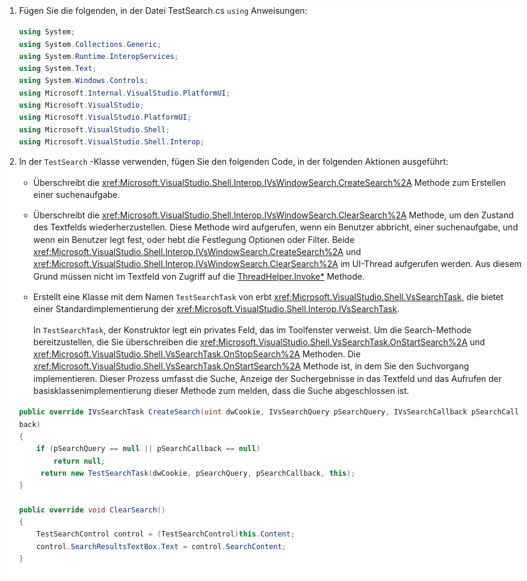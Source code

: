 1. Fügen Sie die folgenden, in der Datei TestSearch.cs `using` Anweisungen:  
  
    ```csharp  
    using System;  
    using System.Collections.Generic;  
    using System.Runtime.InteropServices;  
    using System.Text;  
    using System.Windows.Controls;  
    using Microsoft.Internal.VisualStudio.PlatformUI;  
    using Microsoft.VisualStudio;  
    using Microsoft.VisualStudio.PlatformUI;  
    using Microsoft.VisualStudio.Shell;  
    using Microsoft.VisualStudio.Shell.Interop;  
    ```  
  
2. In der `TestSearch` -Klasse verwenden, fügen Sie den folgenden Code, in der folgenden Aktionen ausgeführt:  
  
    - Überschreibt die <xref:Microsoft.VisualStudio.Shell.Interop.IVsWindowSearch.CreateSearch%2A> Methode zum Erstellen einer suchenaufgabe.  
  
    - Überschreibt die <xref:Microsoft.VisualStudio.Shell.Interop.IVsWindowSearch.ClearSearch%2A> Methode, um den Zustand des Textfelds wiederherzustellen. Diese Methode wird aufgerufen, wenn ein Benutzer abbricht, einer suchenaufgabe, und wenn ein Benutzer legt fest, oder hebt die Festlegung Optionen oder Filter. Beide <xref:Microsoft.VisualStudio.Shell.Interop.IVsWindowSearch.CreateSearch%2A> und <xref:Microsoft.VisualStudio.Shell.Interop.IVsWindowSearch.ClearSearch%2A> im UI-Thread aufgerufen werden. Aus diesem Grund müssen nicht im Textfeld von Zugriff auf die [ThreadHelper.Invoke*](https://msdn.microsoft.com/data/ee197798(v=vs.85)) Methode.  
  
    - Erstellt eine Klasse mit dem Namen `TestSearchTask` von erbt <xref:Microsoft.VisualStudio.Shell.VsSearchTask>, die bietet einer Standardimplementierung der <xref:Microsoft.VisualStudio.Shell.Interop.IVsSearchTask>.  
  
         In `TestSearchTask`, der Konstruktor legt ein privates Feld, das im Toolfenster verweist. Um die Search-Methode bereitzustellen, die Sie überschreiben die <xref:Microsoft.VisualStudio.Shell.VsSearchTask.OnStartSearch%2A> und <xref:Microsoft.VisualStudio.Shell.VsSearchTask.OnStopSearch%2A> Methoden. Die <xref:Microsoft.VisualStudio.Shell.VsSearchTask.OnStartSearch%2A> Methode ist, in dem Sie den Suchvorgang implementieren. Dieser Prozess umfasst die Suche, Anzeige der Suchergebnisse in das Textfeld und das Aufrufen der basisklassenimplementierung dieser Methode zum melden, dass die Suche abgeschlossen ist.  
  
    ```csharp  
    public override IVsSearchTask CreateSearch(uint dwCookie, IVsSearchQuery pSearchQuery, IVsSearchCallback pSearchCallback)  
    {  
        if (pSearchQuery == null || pSearchCallback == null)  
            return null;  
         return new TestSearchTask(dwCookie, pSearchQuery, pSearchCallback, this);  
    }  
  
    public override void ClearSearch()  
    {  
        TestSearchControl control = (TestSearchControl)this.Content;  
        control.SearchResultsTextBox.Text = control.SearchContent;  
    }  
  